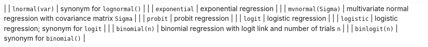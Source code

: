 |                                                                                                                                                                                                                                                                                                                                                                                                                                                                                                                                                                                                                                                      | `lnormal(var)`    | synonym for `lognormal()`                                              |
|                                                                                                                                                                                                                                                                                                                                                                                                                                                                                                                                                                                                                                                      | `exponential`     | exponential regression                                                 |
|                                                                                                                                                                                                                                                                                                                                                                                                                                                                                                                                                                                                                                                      | `mvnormal(Sigma)` | multivariate normal regression with covariance matrix `Sigma`          |
|                                                                                                                                                                                                                                                                                                                                                                                                                                                                                                                                                                                                                                                      | `probit`          | probit regression                                                      |
|                                                                                                                                                                                                                                                                                                                                                                                                                                                                                                                                                                                                                                                      | `logit`           | logistic regression                                                    |
|                                                                                                                                                                                                                                                                                                                                                                                                                                                                                                                                                                                                                                                      | `logistic`        | logistic regression; synonym for `logit`                               |
|                                                                                                                                                                                                                                                                                                                                                                                                                                                                                                                                                                                                                                                      | `binomial(n)`     | binomial regression with logit link and number of trials `n`           |
|                                                                                                                                                                                                                                                                                                                                                                                                                                                                                                                                                                                                                                                      | `binlogit(n)`     | synonym for `binomial()`                                               |